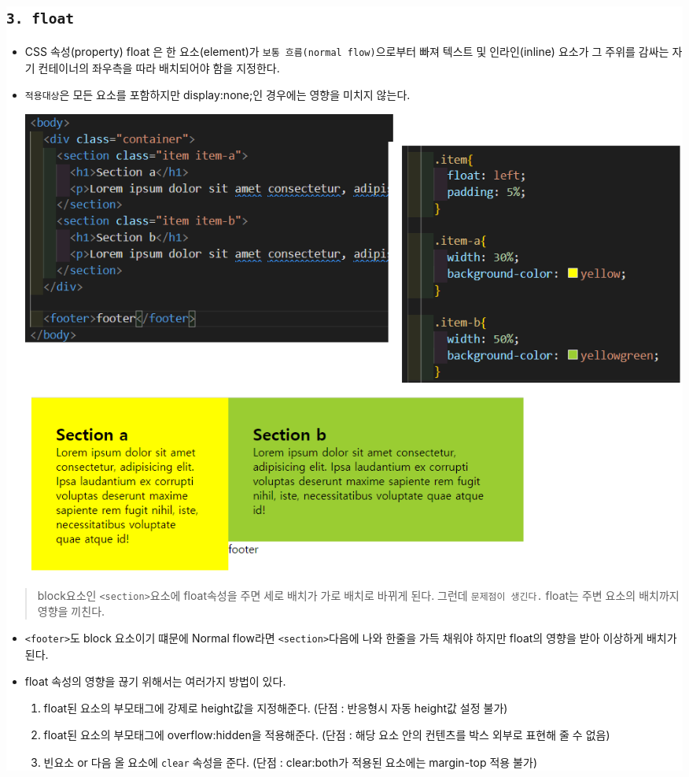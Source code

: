 ## `3. float`

- CSS 속성(property) float 은 한 요소(element)가 `보통 흐름(normal flow)`으로부터 빠져 텍스트 및 인라인(inline) 요소가 그 주위를 감싸는 자기 컨테이너의 좌우측을 따라 배치되어야 함을 지정한다.

* `적용대상`은 모든 요소를 포함하지만 display:none;인 경우에는 영향을 미치지 않는다.

  ![float](/image/float.png)

> block요소인 `<section>`요소에 float속성을 주면 세로 배치가 가로 배치로 바뀌게 된다. 그런데 `문제점이 생긴다.` float는 주변 요소의 배치까지 영향을 끼친다.

- `<footer>`도 block 요소이기 떄문에 Normal flow라면 `<section>`다음에 나와 한줄을 가득 채워야 하지만 float의 영향을 받아 이상하게 배치가 된다.

- float 속성의 영향을 끊기 위해서는 여러가지 방법이 있다.

  1. float된 요소의 부모태그에 강제로 height값을 지정해준다. (단점 : 반응형시 자동 height값 설정 불가)

  2. float된 요소의 부모태그에 overflow:hidden을 적용해준다. (단점 : 해당 요소 안의 컨텐츠를 박스 외부로 표현해 줄 수 없음)

  3. 빈요소 or 다음 올 요소에 `clear` 속성을 준다. (단점 : clear:both가 적용된 요소에는 margin-top 적용 불가)
